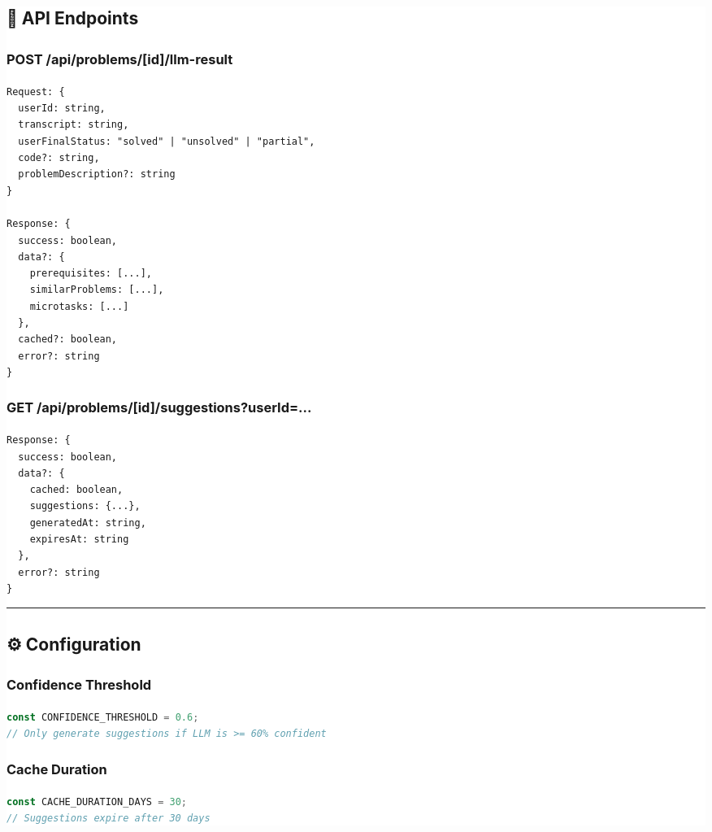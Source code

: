 ## 🔌 API Endpoints

### POST /api/problems/[id]/llm-result
```
Request: {
  userId: string,
  transcript: string,
  userFinalStatus: "solved" | "unsolved" | "partial",
  code?: string,
  problemDescription?: string
}

Response: {
  success: boolean,
  data?: {
    prerequisites: [...],
    similarProblems: [...],
    microtasks: [...]
  },
  cached?: boolean,
  error?: string
}
```

### GET /api/problems/[id]/suggestions?userId=...
```
Response: {
  success: boolean,
  data?: {
    cached: boolean,
    suggestions: {...},
    generatedAt: string,
    expiresAt: string
  },
  error?: string
}
```

---

## ⚙️ Configuration

### Confidence Threshold
```typescript
const CONFIDENCE_THRESHOLD = 0.6;
// Only generate suggestions if LLM is >= 60% confident
```

### Cache Duration
```typescript
const CACHE_DURATION_DAYS = 30;
// Suggestions expire after 30 days
```
